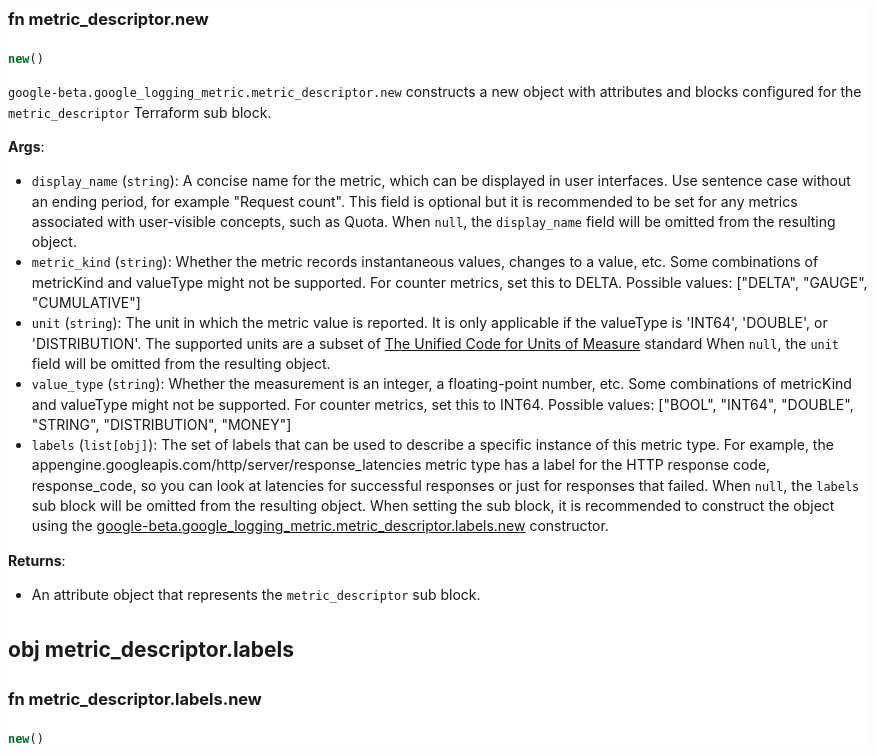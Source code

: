 ### fn metric_descriptor.new

```ts
new()
```


`google-beta.google_logging_metric.metric_descriptor.new` constructs a new object with attributes and blocks configured for the `metric_descriptor`
Terraform sub block.



**Args**:
  - `display_name` (`string`): A concise name for the metric, which can be displayed in user interfaces. Use sentence case 
without an ending period, for example &#34;Request count&#34;. This field is optional but it is 
recommended to be set for any metrics associated with user-visible concepts, such as Quota. When `null`, the `display_name` field will be omitted from the resulting object.
  - `metric_kind` (`string`): Whether the metric records instantaneous values, changes to a value, etc.
Some combinations of metricKind and valueType might not be supported.
For counter metrics, set this to DELTA. Possible values: [&#34;DELTA&#34;, &#34;GAUGE&#34;, &#34;CUMULATIVE&#34;]
  - `unit` (`string`): The unit in which the metric value is reported. It is only applicable if the valueType is
&#39;INT64&#39;, &#39;DOUBLE&#39;, or &#39;DISTRIBUTION&#39;. The supported units are a subset of
[The Unified Code for Units of Measure](http://unitsofmeasure.org/ucum.html) standard When `null`, the `unit` field will be omitted from the resulting object.
  - `value_type` (`string`): Whether the measurement is an integer, a floating-point number, etc.
Some combinations of metricKind and valueType might not be supported.
For counter metrics, set this to INT64. Possible values: [&#34;BOOL&#34;, &#34;INT64&#34;, &#34;DOUBLE&#34;, &#34;STRING&#34;, &#34;DISTRIBUTION&#34;, &#34;MONEY&#34;]
  - `labels` (`list[obj]`): The set of labels that can be used to describe a specific instance of this metric type. For
example, the appengine.googleapis.com/http/server/response_latencies metric type has a label
for the HTTP response code, response_code, so you can look at latencies for successful responses
or just for responses that failed. When `null`, the `labels` sub block will be omitted from the resulting object. When setting the sub block, it is recommended to construct the object using the [google-beta.google_logging_metric.metric_descriptor.labels.new](#fn-metric_descriptorlabelsnew) constructor.

**Returns**:
  - An attribute object that represents the `metric_descriptor` sub block.


## obj metric_descriptor.labels



### fn metric_descriptor.labels.new

```ts
new()
```
